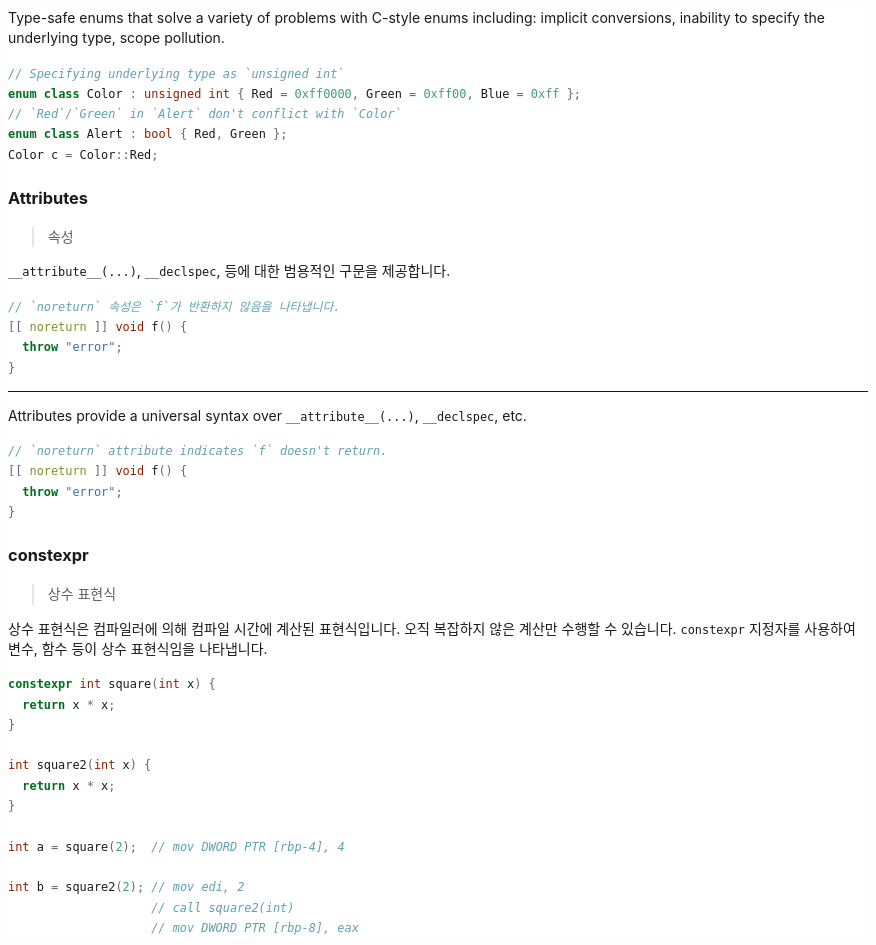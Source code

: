
Type-safe enums that solve a variety of problems with C-style enums including: implicit conversions, inability to specify the underlying type, scope pollution.

```c++
// Specifying underlying type as `unsigned int`
enum class Color : unsigned int { Red = 0xff0000, Green = 0xff00, Blue = 0xff };
// `Red`/`Green` in `Alert` don't conflict with `Color`
enum class Alert : bool { Red, Green };
Color c = Color::Red;
```

### Attributes

> 속성

`__attribute__(...)`, `__declspec`, 등에 대한 범용적인 구문을 제공합니다.

```c++
// `noreturn` 속성은 `f`가 반환하지 않음을 나타냅니다.
[[ noreturn ]] void f() {
  throw "error";
}
```

---

Attributes provide a universal syntax over `__attribute__(...)`, `__declspec`, etc.

```c++
// `noreturn` attribute indicates `f` doesn't return.
[[ noreturn ]] void f() {
  throw "error";
}
```

### constexpr

> 상수 표현식

상수 표현식은 컴파일러에 의해 컴파일 시간에 계산된 표현식입니다. 오직 복잡하지 않은 계산만 수행할 수 있습니다. `constexpr` 지정자를 사용하여 변수, 함수 등이 상수 표현식임을 나타냅니다.

```c++
constexpr int square(int x) {
  return x * x;
}

int square2(int x) {
  return x * x;
}

int a = square(2);  // mov DWORD PTR [rbp-4], 4

int b = square2(2); // mov edi, 2
                    // call square2(int)
                    // mov DWORD PTR [rbp-8], eax
```
